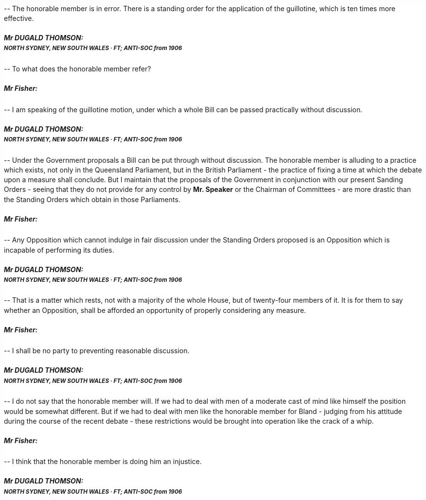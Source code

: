 --  The honorable member is in error. There is a standing order for the application of the guillotine, which is ten times more effective. 

##### Mr DUGALD THOMSON:<br><small class="text-muted">NORTH SYDNEY, NEW SOUTH WALES &middot; FT; ANTI-SOC from 1906</small>

-- To what does the honorable member refer? 

##### Mr Fisher:

--  I am speaking of the guillotine motion, under which a whole Bill can be passed practically without discussion. 

##### Mr DUGALD THOMSON:<br><small class="text-muted">NORTH SYDNEY, NEW SOUTH WALES &middot; FT; ANTI-SOC from 1906</small>

-- Under the Government proposals a Bill can be put through without discussion. The honorable member is alluding to a practice which exists, not only in the Queensland Parliament, but in the British Parliament - the practice of fixing a time at which the debate upon a measure shall conclude. But I maintain that the proposals of the Government in conjunction with our present Sanding Orders - seeing that they do not provide for any control by  **Mr. Speaker**  or the  Chairman  of Committees - are more drastic than the Standing Orders which obtain in those Parliaments. 

##### Mr Fisher:

--  Any Opposition which cannot indulge in fair discussion under the Standing Orders proposed is an Opposition which is incapable of performing its duties. 

##### Mr DUGALD THOMSON:<br><small class="text-muted">NORTH SYDNEY, NEW SOUTH WALES &middot; FT; ANTI-SOC from 1906</small>

-- That is a matter which rests, not with a majority of the whole House, but of twenty-four members of it. It is for them to say whether an Opposition, shall be afforded an opportunity of properly considering any measure. 

##### Mr Fisher:

--  I shall be no party to preventing reasonable discussion. 

##### Mr DUGALD THOMSON:<br><small class="text-muted">NORTH SYDNEY, NEW SOUTH WALES &middot; FT; ANTI-SOC from 1906</small>

-- I do not say that the honorable member will. If we had to deal with men of a moderate cast of mind like himself the position would be somewhat different. But if we had to deal with men like the honorable member for Bland - judging from his attitude during the course of the recent debate - these restrictions would be brought into operation like the crack of a whip. 

##### Mr Fisher:

--  I think that the honorable member is doing him an injustice. 

##### Mr DUGALD THOMSON:<br><small class="text-muted">NORTH SYDNEY, NEW SOUTH WALES &middot; FT; ANTI-SOC from 1906</small>
